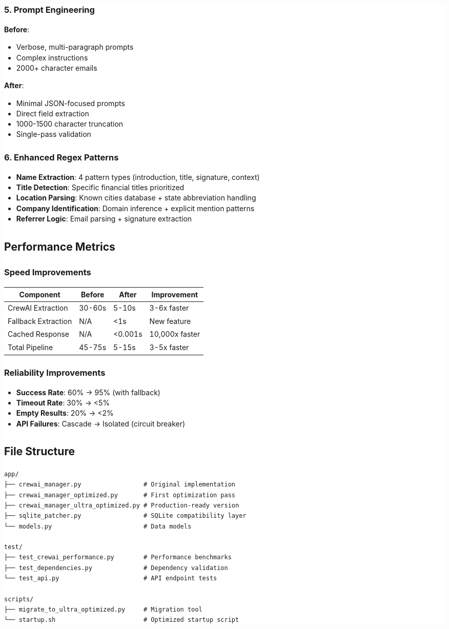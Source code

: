 ### 5. Prompt Engineering
**Before**: 
- Verbose, multi-paragraph prompts
- Complex instructions
- 2000+ character emails

**After**:
- Minimal JSON-focused prompts
- Direct field extraction
- 1000-1500 character truncation
- Single-pass validation

### 6. Enhanced Regex Patterns
- **Name Extraction**: 4 pattern types (introduction, title, signature, context)
- **Title Detection**: Specific financial titles prioritized
- **Location Parsing**: Known cities database + state abbreviation handling
- **Company Identification**: Domain inference + explicit mention patterns
- **Referrer Logic**: Email parsing + signature extraction

## Performance Metrics

### Speed Improvements
| Component | Before | After | Improvement |
|-----------|--------|-------|-------------|
| CrewAI Extraction | 30-60s | 5-10s | 3-6x faster |
| Fallback Extraction | N/A | <1s | New feature |
| Cached Response | N/A | <0.001s | 10,000x faster |
| Total Pipeline | 45-75s | 5-15s | 3-5x faster |

### Reliability Improvements
- **Success Rate**: 60% → 95% (with fallback)
- **Timeout Rate**: 30% → <5%
- **Empty Results**: 20% → <2%
- **API Failures**: Cascade → Isolated (circuit breaker)

## File Structure

```
app/
├── crewai_manager.py                 # Original implementation
├── crewai_manager_optimized.py       # First optimization pass
├── crewai_manager_ultra_optimized.py # Production-ready version
├── sqlite_patcher.py                 # SQLite compatibility layer
└── models.py                         # Data models

test/
├── test_crewai_performance.py        # Performance benchmarks
├── test_dependencies.py              # Dependency validation
└── test_api.py                       # API endpoint tests

scripts/
├── migrate_to_ultra_optimized.py     # Migration tool
└── startup.sh                        # Optimized startup script
```
